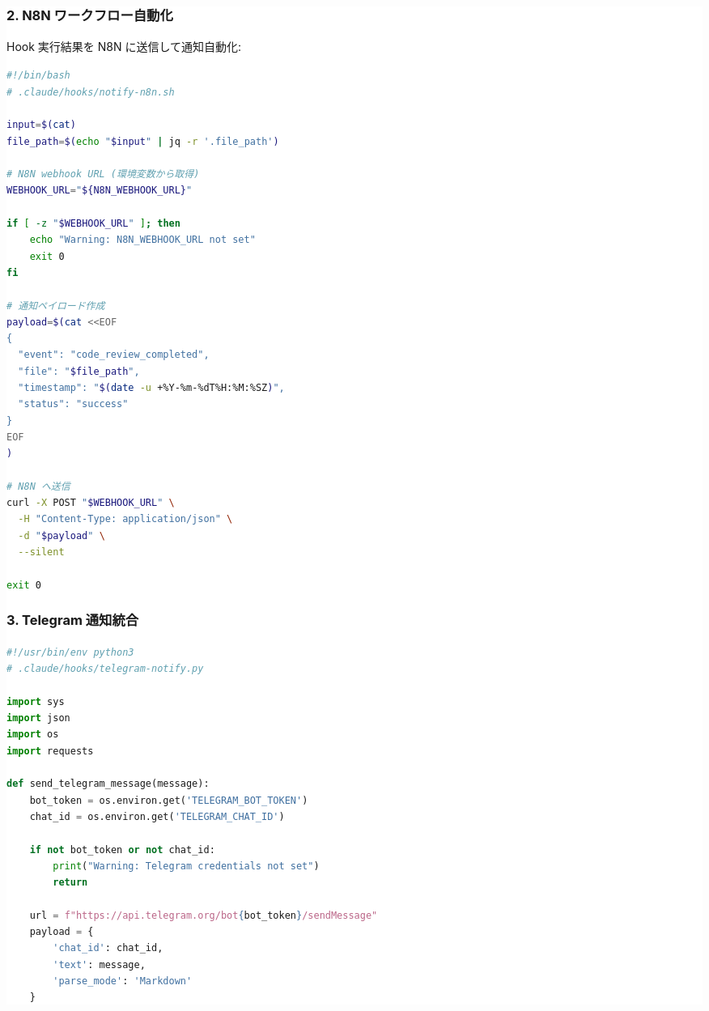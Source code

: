 ### 2. N8N ワークフロー自動化

Hook 実行結果を N8N に送信して通知自動化:

```bash
#!/bin/bash
# .claude/hooks/notify-n8n.sh

input=$(cat)
file_path=$(echo "$input" | jq -r '.file_path')

# N8N webhook URL (環境変数から取得)
WEBHOOK_URL="${N8N_WEBHOOK_URL}"

if [ -z "$WEBHOOK_URL" ]; then
    echo "Warning: N8N_WEBHOOK_URL not set"
    exit 0
fi

# 通知ペイロード作成
payload=$(cat <<EOF
{
  "event": "code_review_completed",
  "file": "$file_path",
  "timestamp": "$(date -u +%Y-%m-%dT%H:%M:%SZ)",
  "status": "success"
}
EOF
)

# N8N へ送信
curl -X POST "$WEBHOOK_URL" \
  -H "Content-Type: application/json" \
  -d "$payload" \
  --silent

exit 0
```

### 3. Telegram 通知統合

```python
#!/usr/bin/env python3
# .claude/hooks/telegram-notify.py

import sys
import json
import os
import requests

def send_telegram_message(message):
    bot_token = os.environ.get('TELEGRAM_BOT_TOKEN')
    chat_id = os.environ.get('TELEGRAM_CHAT_ID')

    if not bot_token or not chat_id:
        print("Warning: Telegram credentials not set")
        return

    url = f"https://api.telegram.org/bot{bot_token}/sendMessage"
    payload = {
        'chat_id': chat_id,
        'text': message,
        'parse_mode': 'Markdown'
    }

```